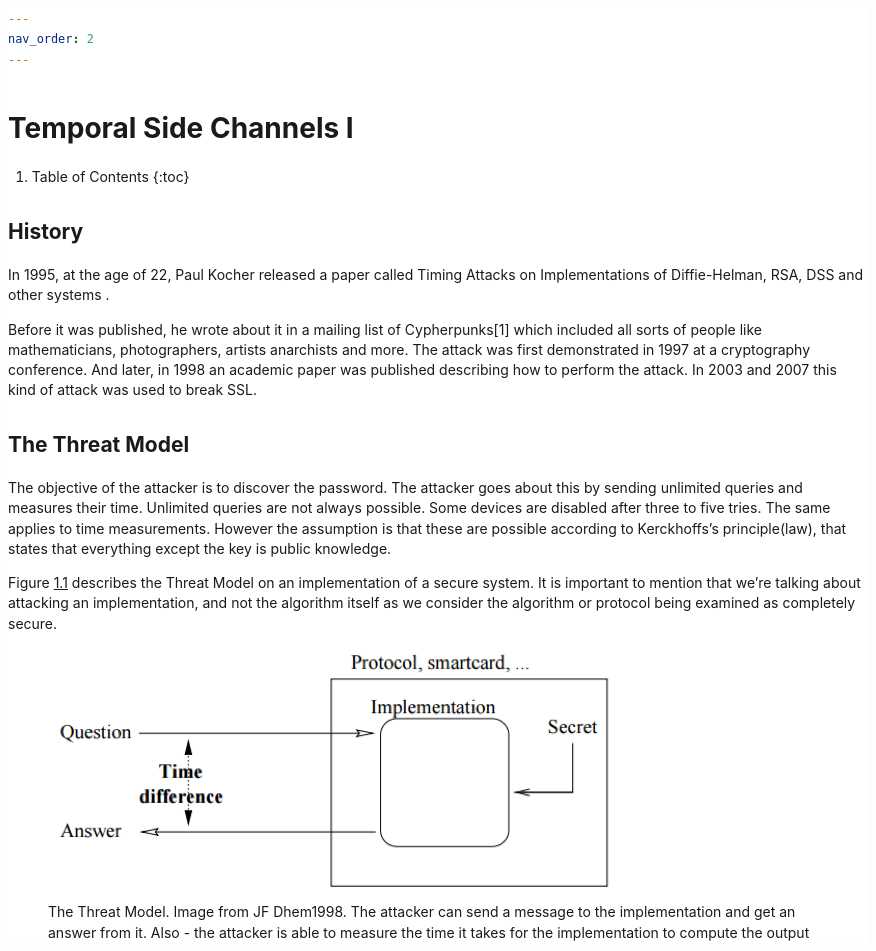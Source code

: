 ```yaml
---
nav_order: 2
---
```

# Temporal Side Channels I

1. Table of Contents
{:toc}
## History

In 1995, at the age of 22, Paul Kocher released a paper called Timing
Attacks on Implementations of Diffie-Helman, RSA, DSS and other
systems .

Before it was published, he wrote about it in a mailing list of
Cypherpunks[1] which included all sorts of people like mathematicians,
photographers, artists anarchists and more. The attack was first
demonstrated in 1997 at a cryptography conference. And later, in 1998 an
academic paper was published describing how to perform the attack. In
2003 and 2007 this kind of attack was used to break SSL.

## The Threat Model

The objective of the attacker is to discover the password. The attacker
goes about this by sending unlimited queries and measures their time.
Unlimited queries are not always possible. Some devices are disabled
after three to five tries. The same applies to time measurements.
However the assumption is that these are possible according to
Kerckhoffs’s principle(law), that states that everything except the key
is public knowledge.

Figure
<a href="#c1_fig_threat_model" data-reference-type="ref" data-reference="c1_fig_threat_model">1.1</a>
describes the Threat Model on an implementation of a secure system. It
is important to mention that we’re talking about attacking an
implementation, and not the algorithm itself as we consider the
algorithm or protocol being examined as completely secure.

<figure>
<img src="images/chapter_1/threat_model.png" id="c1_fig_threat_model" alt="The Threat Model. Image from JF Dhem1998. The attacker can send a message to the implementation and get an answer from it. Also - the attacker is able to measure the time it takes for the implementation to compute the output" /><figcaption aria-hidden="true">The Threat Model. Image from JF Dhem1998. The attacker can send a message to the implementation and get an answer from it. Also - the attacker is able to measure the time it takes for the implementation to compute the output</figcaption>
</figure>
